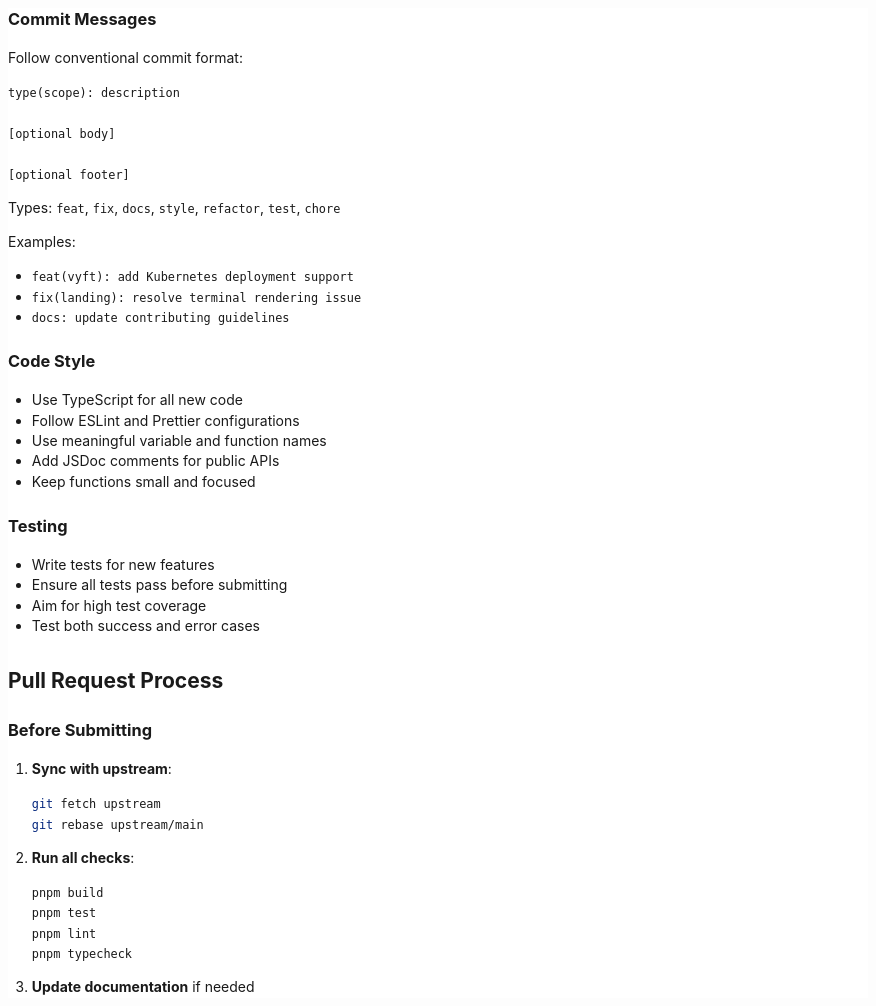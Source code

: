 ### Commit Messages

Follow conventional commit format:

```
type(scope): description

[optional body]

[optional footer]
```

Types: `feat`, `fix`, `docs`, `style`, `refactor`, `test`, `chore`

Examples:

- `feat(vyft): add Kubernetes deployment support`
- `fix(landing): resolve terminal rendering issue`
- `docs: update contributing guidelines`

### Code Style

- Use TypeScript for all new code
- Follow ESLint and Prettier configurations
- Use meaningful variable and function names
- Add JSDoc comments for public APIs
- Keep functions small and focused

### Testing

- Write tests for new features
- Ensure all tests pass before submitting
- Aim for high test coverage
- Test both success and error cases

## Pull Request Process

### Before Submitting

1. **Sync with upstream**:

   ```bash
   git fetch upstream
   git rebase upstream/main
   ```

2. **Run all checks**:

   ```bash
   pnpm build
   pnpm test
   pnpm lint
   pnpm typecheck
   ```

3. **Update documentation** if needed
